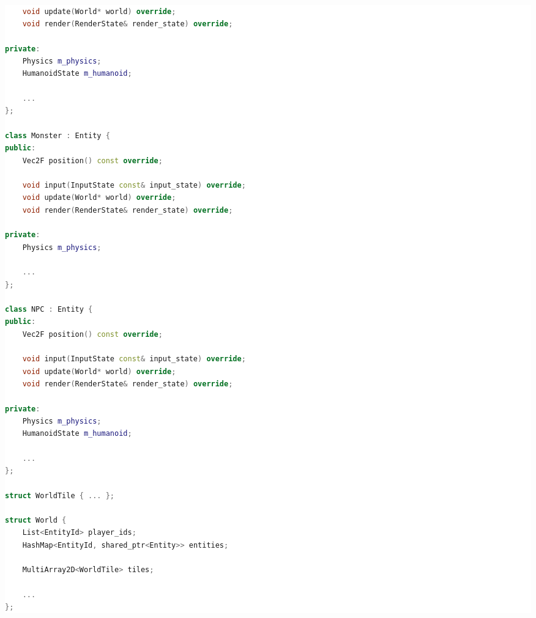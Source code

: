 ```cpp
    void update(World* world) override;
    void render(RenderState& render_state) override;
    
private:
    Physics m_physics;
    HumanoidState m_humanoid;

    ...
};

class Monster : Entity {
public:
    Vec2F position() const override;
    
    void input(InputState const& input_state) override;
    void update(World* world) override;
    void render(RenderState& render_state) override;
    
private:
    Physics m_physics;

    ...
};

class NPC : Entity {
public:
    Vec2F position() const override;
    
    void input(InputState const& input_state) override;
    void update(World* world) override;
    void render(RenderState& render_state) override;
    
private:
    Physics m_physics;
    HumanoidState m_humanoid;

    ...
};

struct WorldTile { ... };

struct World {
    List<EntityId> player_ids;
    HashMap<EntityId, shared_ptr<Entity>> entities;
    
    MultiArray2D<WorldTile> tiles;
    
    ...
};
```
